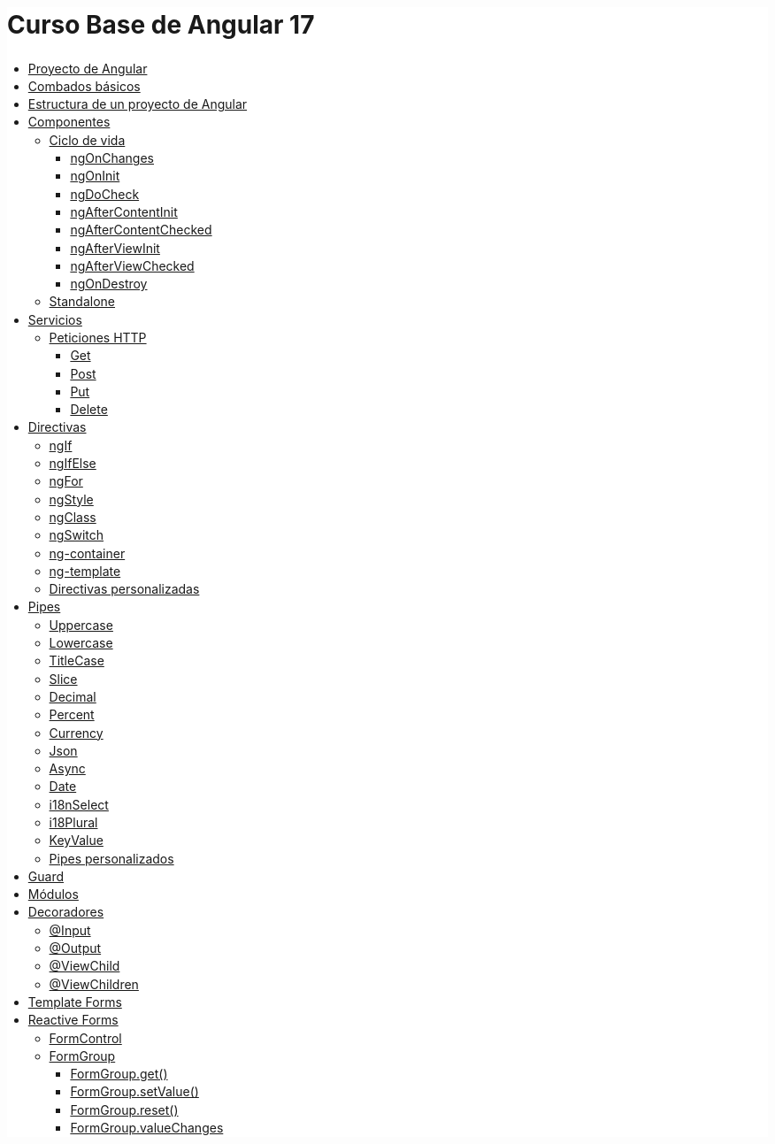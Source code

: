 # Curso Base de Angular 17

* [Proyecto de Angular](#proyecto-de-angular)
* [Combados básicos](#combados-básicos)
* [Estructura de un proyecto de Angular](#estructura-de-un-proyecto-de-angular)
* [Componentes](#componentes)
  * [Ciclo de vida](#ciclo-de-vida)
    * [ngOnChanges](#ngonchanges)
    * [ngOnInit](#ngoninit)
    * [ngDoCheck](#ngdocheck)
    * [ngAfterContentInit](#ngaftercontentinit)
    * [ngAfterContentChecked](#ngaftercontentchecked)
    * [ngAfterViewInit](#ngafterviewinit)
    * [ngAfterViewChecked](#ngafterviewchecked)
    * [ngOnDestroy](#ngondestroy)
  * [Standalone](#standalone)
* [Servicios](#servicios)
    * [Peticiones HTTP](#peticiones-http)
      * [Get](#Get)
      * [Post](#Post)
      * [Put](#Put)
      * [Delete](#Delete)
* [Directivas](#directivas)
  * [ngIf](#ngif)
  * [ngIfElse](#ngifelse)
  * [ngFor](#ngfor)
  * [ngStyle](#ngstyle)
  * [ngClass](#ngclass)
  * [ngSwitch](#ngswitch)
  * [ng-container](#ng-container)
  * [ng-template](#ng-template)
  * [Directivas personalizadas](#directivas-personalizadas)
* [Pipes](#pipes)
  * [Uppercase](#uppercase)
  * [Lowercase](#lowercase)
  * [TitleCase](#titlecase)
  * [Slice](#slice)
  * [Decimal](#decimal)
  * [Percent](#percent)
  * [Currency](#currency)
  * [Json](#json)
  * [Async](#async)
  * [Date](#date)
  * [i18nSelect](#i18nselect)
  * [i18Plural](#i18plural)
  * [KeyValue](#keyvalue)  
  * [Pipes personalizados](#pipes-personalizados) 
* [Guard](#guard)
* [Módulos](#módulos)
* [Decoradores](#decoradores)
  * [@Input](#input)
  * [@Output](#output)
  * [@ViewChild](#viewchild)
  * [@ViewChildren](#viewchildren)
* [Template Forms](#template-forms)
* [Reactive Forms](#reactive-forms)
  * [FormControl](#formcontrol)
  * [FormGroup](#formgroup)
      * [FormGroup.get()](#formgroupget)
      * [FormGroup.setValue()](#formgroupsetvalue)
      * [FormGroup.reset()](#formgroupreset)
      * [FormGroup.valueChanges](#formgroupvaluechanges)